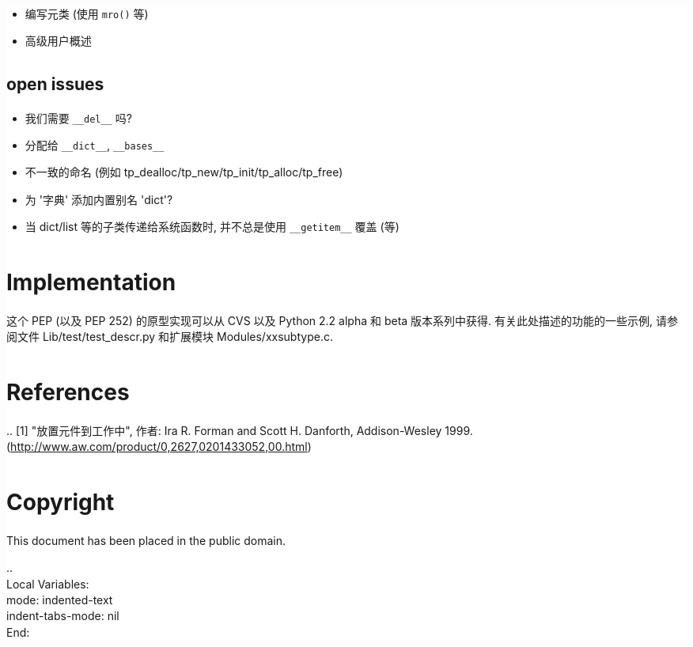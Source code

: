 - 编写元类 (使用 ``mro()`` 等)

- 高级用户概述

open issues
-----------

- 我们需要 ``__del__`` 吗?

- 分配给 ``__dict__``, ``__bases__``

- 不一致的命名
  (例如 tp_dealloc/tp_new/tp_init/tp_alloc/tp_free)

- 为 '字典' 添加内置别名 'dict'?

- 当 dict/list 等的子类传递给系统函数时, 并不总是使用 ``__getitem__`` 覆盖 (等)


Implementation
==============

这个 PEP (以及 PEP 252) 的原型实现可以从 CVS 以及 Python 2.2 alpha 和 beta 版本系列中获得.
有关此处描述的功能的一些示例, 请参阅文件 Lib/test/test_descr.py 和扩展模块 Modules/xxsubtype.c.


References
==========

.. [1] "放置元件到工作中", 作者: Ira R. Forman and Scott
       H. Danforth, Addison-Wesley 1999.
       (http://www.aw.com/product/0,2627,0201433052,00.html)


Copyright
=========

This document has been placed in the public domain.

..  
   Local Variables:  
   mode: indented-text  
   indent-tabs-mode: nil  
   End:  
